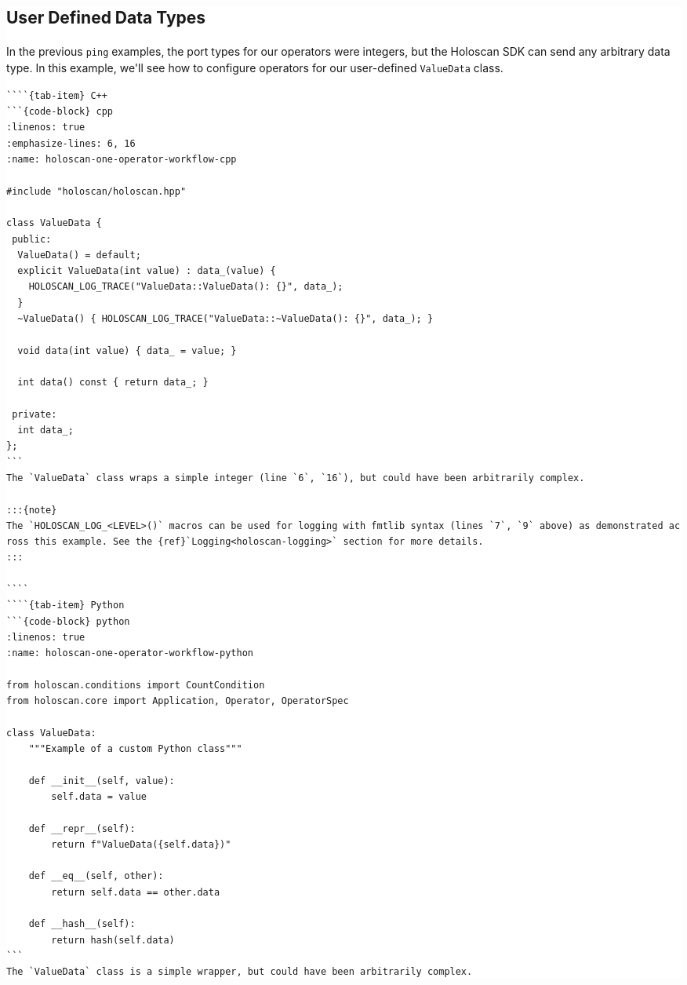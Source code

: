 ## User Defined Data Types

In the previous `ping` examples, the port types for our operators were integers, but the Holoscan SDK can send any arbitrary data type. In this example, we'll see how to configure
operators for our user-defined `ValueData` class.

`````{tab-set}
````{tab-item} C++
```{code-block} cpp
:linenos: true
:emphasize-lines: 6, 16
:name: holoscan-one-operator-workflow-cpp

#include "holoscan/holoscan.hpp"

class ValueData {
 public:
  ValueData() = default;
  explicit ValueData(int value) : data_(value) {
    HOLOSCAN_LOG_TRACE("ValueData::ValueData(): {}", data_);
  }
  ~ValueData() { HOLOSCAN_LOG_TRACE("ValueData::~ValueData(): {}", data_); }

  void data(int value) { data_ = value; }

  int data() const { return data_; }

 private:
  int data_;
};
```
The `ValueData` class wraps a simple integer (line `6`, `16`), but could have been arbitrarily complex.

:::{note}
The `HOLOSCAN_LOG_<LEVEL>()` macros can be used for logging with fmtlib syntax (lines `7`, `9` above) as demonstrated across this example. See the {ref}`Logging<holoscan-logging>` section for more details.
:::

````
````{tab-item} Python
```{code-block} python
:linenos: true
:name: holoscan-one-operator-workflow-python

from holoscan.conditions import CountCondition
from holoscan.core import Application, Operator, OperatorSpec

class ValueData:
    """Example of a custom Python class"""

    def __init__(self, value):
        self.data = value

    def __repr__(self):
        return f"ValueData({self.data})"

    def __eq__(self, other):
        return self.data == other.data

    def __hash__(self):
        return hash(self.data)
```
The `ValueData` class is a simple wrapper, but could have been arbitrarily complex.
`````